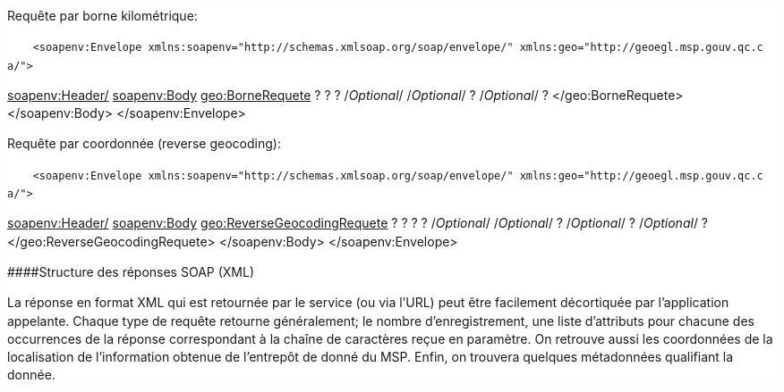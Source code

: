 Requête par borne kilométrique:


		<soapenv:Envelope xmlns:soapenv="http://schemas.xmlsoap.org/soap/envelope/" xmlns:geo="http://geoegl.msp.gouv.qc.ca/">
<soapenv:Header/>
	<soapenv:Body>
		<geo:BorneRequete>
		<GLOCleAcces>?</GLOCleAcces>
		<texte>?</texte>
		<codeEPSG>?</codeEPSG>
		/*Optional*/
		<index>
			/*Optional*/
			<debut>?</debut>
			/*Optional*/
			<fin>?</fin>
		</index>
	</geo:BorneRequete>
</soapenv:Body>
</soapenv:Envelope>
    
Requête par coordonnée (reverse geocoding):


		<soapenv:Envelope xmlns:soapenv="http://schemas.xmlsoap.org/soap/envelope/" xmlns:geo="http://geoegl.msp.gouv.qc.ca/">
<soapenv:Header/>
	<soapenv:Body>
		<geo:ReverseGeocodingRequete>
			<GLOCleAcces>?</GLOCleAcces>
			<texte>?</texte>
			<codeEPSGEntree>?</codeEPSGEntree>
			<codeEPSGSortie>?</codeEPSGSortie>
			/*Optional*/
			<index>
				/*Optional*/
				<debut>?</debut>
				/*Optional*/
				<fin>?</fin>
			</index>
			/*Optional*/
			<groupe>?</groupe>
	</geo:ReverseGeocodingRequete>
</soapenv:Body>
</soapenv:Envelope>


####Structure des réponses SOAP (XML) 

La réponse en format XML qui est retournée par le service (ou via l’URL) peut être facilement décortiquée par l’application appelante.  Chaque type de requête retourne généralement; le nombre d’enregistrement, une liste d’attributs pour chacune des occurrences de la réponse correspondant à la chaîne de caractères reçue en paramètre.  On retrouve aussi les coordonnées de la localisation de l’information obtenue de l’entrepôt de donné du  MSP. Enfin, on trouvera quelques métadonnées qualifiant la donnée. 
